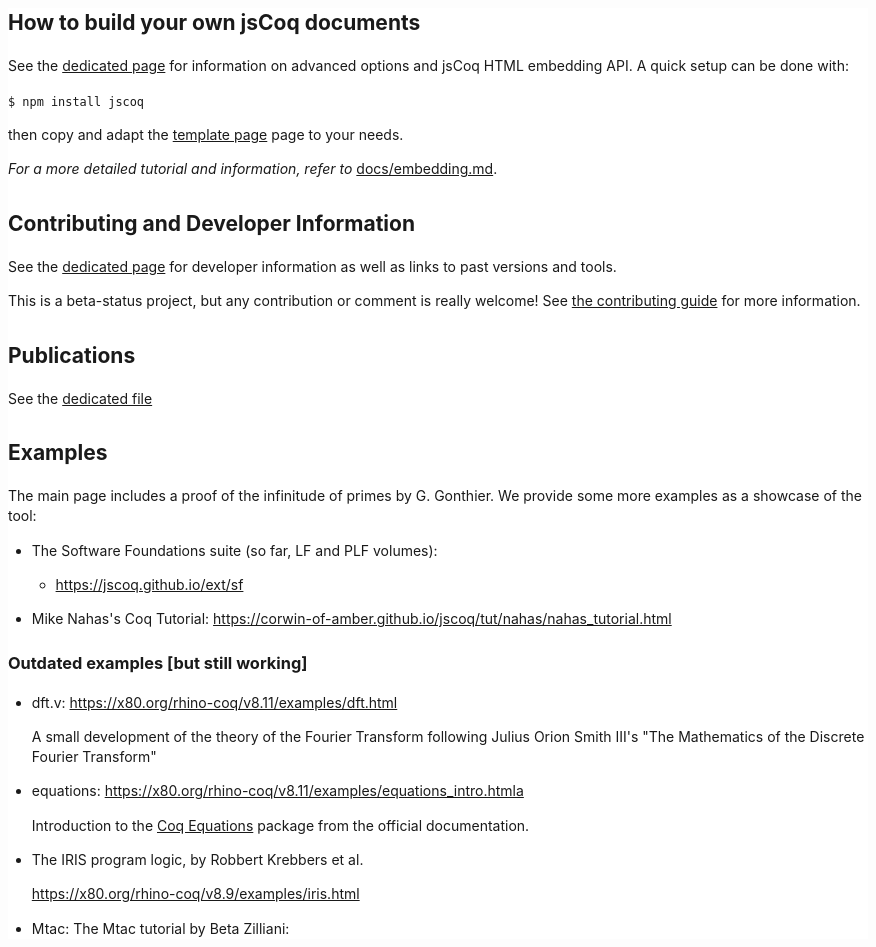 ## How to build your own jsCoq documents

See the [dedicated page](docs/embedding.md) for information on advanced
options and jsCoq HTML embedding API. A quick setup can be done with:

```
$ npm install jscoq
```

then copy and adapt the [template page](https://github.com/ejgallego/jscoq/blob/v8.14/examples/npm-template.html)
page to your needs.

*For a more detailed tutorial and information, refer to* [docs/embedding.md](docs/embedding.md).

##  Contributing and Developer Information

See the [dedicated page](docs/developing.md) for developer information
as well as links to past versions and tools.

This is a beta-status project, but any contribution or comment is
really welcome! See [the contributing guide](CONTRIBUTING.md) for more
information.

## Publications

See the [dedicated file](docs/papers.md)

## Examples

The main page includes a proof of the infinitude of primes by
G. Gonthier. We provide some more examples as a showcase of the tool:

- The Software Foundations suite (so far, LF and PLF volumes):
  + https://jscoq.github.io/ext/sf

 - Mike Nahas's Coq Tutorial: https://corwin-of-amber.github.io/jscoq/tut/nahas/nahas_tutorial.html

### Outdated examples [but still working]

- dft.v: https://x80.org/rhino-coq/v8.11/examples/dft.html

  A small development of the theory of the Fourier Transform following
  Julius Orion Smith III's "The Mathematics of the Discrete Fourier
  Transform"

- equations: https://x80.org/rhino-coq/v8.11/examples/equations_intro.htmla

  Introduction to the [Coq Equations](https://github.com/mattam82/Coq-Equations) package from
  the official documentation.

- The IRIS program logic, by Robbert Krebbers et al.

  https://x80.org/rhino-coq/v8.9/examples/iris.html

- Mtac: The Mtac tutorial by Beta Zilliani:
